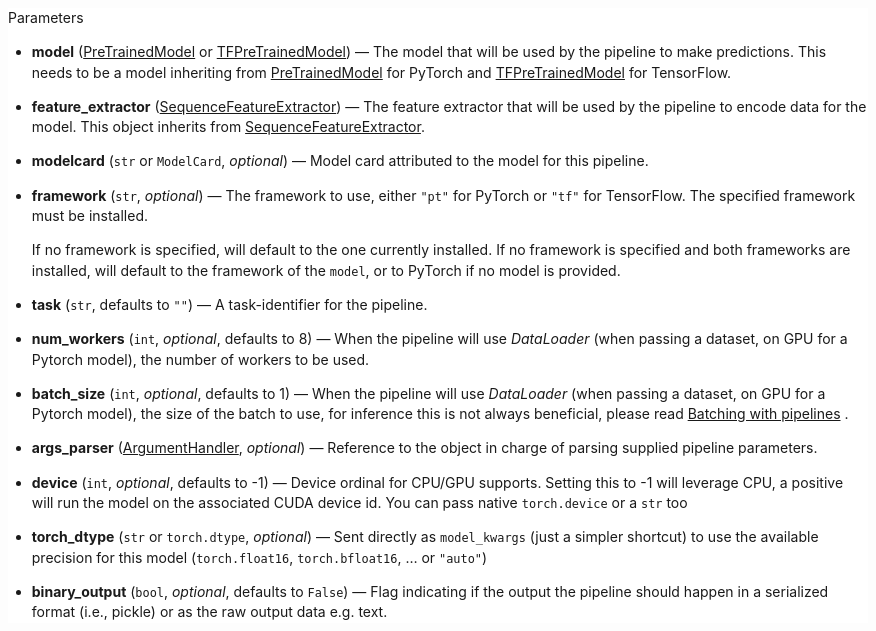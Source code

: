 Parameters

*   [](https://huggingface.co/docs/transformers/en/main_classes/pipelines#transformers.AudioClassificationPipeline.model)**model** ([PreTrainedModel](https://huggingface.co/docs/transformers/v4.48.1/en/main_classes/model#transformers.PreTrainedModel) or [TFPreTrainedModel](https://huggingface.co/docs/transformers/v4.48.1/en/main_classes/model#transformers.TFPreTrainedModel)) — The model that will be used by the pipeline to make predictions. This needs to be a model inheriting from [PreTrainedModel](https://huggingface.co/docs/transformers/v4.48.1/en/main_classes/model#transformers.PreTrainedModel) for PyTorch and [TFPreTrainedModel](https://huggingface.co/docs/transformers/v4.48.1/en/main_classes/model#transformers.TFPreTrainedModel) for TensorFlow.
*   [](https://huggingface.co/docs/transformers/en/main_classes/pipelines#transformers.AudioClassificationPipeline.feature_extractor)**feature\_extractor** ([SequenceFeatureExtractor](https://huggingface.co/docs/transformers/v4.48.1/en/main_classes/feature_extractor#transformers.SequenceFeatureExtractor)) — The feature extractor that will be used by the pipeline to encode data for the model. This object inherits from [SequenceFeatureExtractor](https://huggingface.co/docs/transformers/v4.48.1/en/main_classes/feature_extractor#transformers.SequenceFeatureExtractor).
*   [](https://huggingface.co/docs/transformers/en/main_classes/pipelines#transformers.AudioClassificationPipeline.modelcard)**modelcard** (`str` or `ModelCard`, _optional_) — Model card attributed to the model for this pipeline.
*   [](https://huggingface.co/docs/transformers/en/main_classes/pipelines#transformers.AudioClassificationPipeline.framework)**framework** (`str`, _optional_) — The framework to use, either `"pt"` for PyTorch or `"tf"` for TensorFlow. The specified framework must be installed.
    
    If no framework is specified, will default to the one currently installed. If no framework is specified and both frameworks are installed, will default to the framework of the `model`, or to PyTorch if no model is provided.
    
*   [](https://huggingface.co/docs/transformers/en/main_classes/pipelines#transformers.AudioClassificationPipeline.task)**task** (`str`, defaults to `""`) — A task-identifier for the pipeline.
*   [](https://huggingface.co/docs/transformers/en/main_classes/pipelines#transformers.AudioClassificationPipeline.num_workers)**num\_workers** (`int`, _optional_, defaults to 8) — When the pipeline will use _DataLoader_ (when passing a dataset, on GPU for a Pytorch model), the number of workers to be used.
*   [](https://huggingface.co/docs/transformers/en/main_classes/pipelines#transformers.AudioClassificationPipeline.batch_size)**batch\_size** (`int`, _optional_, defaults to 1) — When the pipeline will use _DataLoader_ (when passing a dataset, on GPU for a Pytorch model), the size of the batch to use, for inference this is not always beneficial, please read [Batching with pipelines](https://huggingface.co/transformers/main_classes/pipelines.html#pipeline-batching) .
*   [](https://huggingface.co/docs/transformers/en/main_classes/pipelines#transformers.AudioClassificationPipeline.args_parser)**args\_parser** ([ArgumentHandler](https://huggingface.co/docs/transformers/v4.48.1/en/internal/pipelines_utils#transformers.pipelines.ArgumentHandler), _optional_) — Reference to the object in charge of parsing supplied pipeline parameters.
*   [](https://huggingface.co/docs/transformers/en/main_classes/pipelines#transformers.AudioClassificationPipeline.device)**device** (`int`, _optional_, defaults to -1) — Device ordinal for CPU/GPU supports. Setting this to -1 will leverage CPU, a positive will run the model on the associated CUDA device id. You can pass native `torch.device` or a `str` too
*   [](https://huggingface.co/docs/transformers/en/main_classes/pipelines#transformers.AudioClassificationPipeline.torch_dtype)**torch\_dtype** (`str` or `torch.dtype`, _optional_) — Sent directly as `model_kwargs` (just a simpler shortcut) to use the available precision for this model (`torch.float16`, `torch.bfloat16`, … or `"auto"`)
*   [](https://huggingface.co/docs/transformers/en/main_classes/pipelines#transformers.AudioClassificationPipeline.binary_output)**binary\_output** (`bool`, _optional_, defaults to `False`) — Flag indicating if the output the pipeline should happen in a serialized format (i.e., pickle) or as the raw output data e.g. text.
